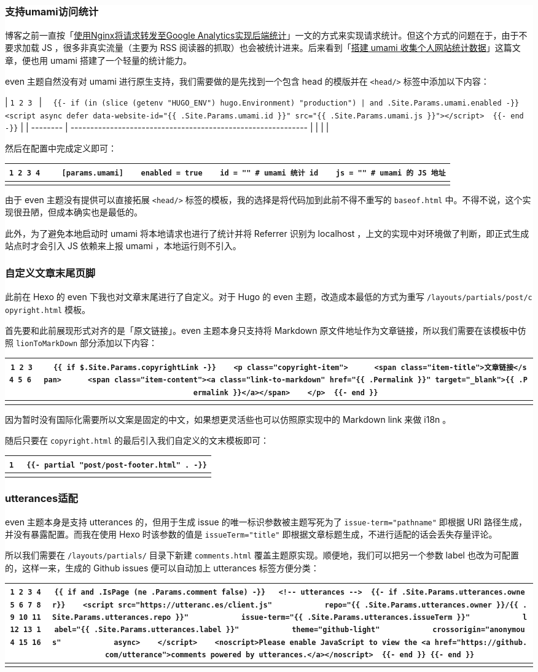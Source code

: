 ### 支持umami访问统计

博客之前一直按「[使用Nginx将请求转发至Google Analytics实现后端统计](https://easonyang.com/2016/11/04/google-analytics-via-nginx/)」一文的方式来实现请求统计。但这个方式的问题在于，由于不要求加载 JS ，很多非真实流量（主要为 RSS 阅读器的抓取）也会被统计进来。后来看到「[搭建 umami 收集个人网站统计数据](https://reorx.com/blog/deploy-umami-for-personal-website/)」这篇文章，便也用 umami 搭建了一个轻量的统计能力。

even 主题自然没有对 umami 进行原生支持，我们需要做的是先找到一个包含 head 的模版并在 `<head/>` 标签中添加以下内容：

| `1 2 3 ` | `  {{- if (in (slice (getenv "HUGO_ENV") hugo.Environment) "production") | and .Site.Params.umami.enabled -}}    <script async defer data-website-id="{{ .Site.Params.umami.id }}" src="{{ .Site.Params.umami.js }}"></script>  {{- end -}}` |
| -------- | ------------------------------------------------------------ |
|          |                                                              |

然后在配置中完成定义即可：

| `1 2 3 4 ` | `  [params.umami]    enabled = true    id = "" # umami 统计 id    js = "" # umami 的 JS 地址` |
| ---------- | ------------------------------------------------------------ |
|            |                                                              |

由于 even 主题没有提供可以直接拓展 `<head/>` 标签的模板，我的选择是将代码加到此前不得不重写的 `baseof.html` 中。不得不说，这个实现很丑陋，但成本确实也是最低的。

此外，为了避免本地启动时 umami 将本地请求也进行了统计并将 Referrer 识别为 localhost ，上文的实现中对环境做了判断，即正式生成站点时才会引入 JS 依赖来上报 umami ，本地运行则不引入。

### 自定义文章末尾页脚

此前在 Hexo 的 even 下我也对文章末尾进行了自定义。对于 Hugo 的 even 主题，改造成本最低的方式为重写 `/layouts/partials/post/copyright.html` 模板。

首先要和此前展现形式对齐的是「原文链接」。even 主题本身只支持将 Markdown 原文件地址作为文章链接，所以我们需要在该模板中仿照 `lionToMarkDown` 部分添加以下内容：

| `1 2 3 4 5 6 ` | `  {{ if $.Site.Params.copyrightLink -}}    <p class="copyright-item">      <span class="item-title">文章链接</span>      <span class="item-content"><a class="link-to-markdown" href="{{ .Permalink }}" target="_blank">{{ .Permalink }}</a></span>    </p>  {{- end }}` |
| -------------- | ------------------------------------------------------------ |
|                |                                                              |

因为暂时没有国际化需要所以文案是固定的中文，如果想更灵活些也可以仿照原实现中的 Markdown link 来做 i18n 。

随后只要在 `copyright.html` 的最后引入我们自定义的文末模板即可：

| `1 ` | `{{- partial "post/post-footer.html" . -}}` |
| ---- | ------------------------------------------- |
|      |                                             |

### utterances适配

even 主题本身是支持 utterances 的，但用于生成 issue 的唯一标识参数被主题写死为了 `issue-term="pathname"` 即根据 URI 路径生成，并没有暴露配置。而我在使用 Hexo 时该参数的值是 `issueTerm="title"` 即根据文章标题生成，不进行适配的话会丢失存量评论。

所以我们需要在 `/layouts/partials/` 目录下新建 `comments.html` 覆盖主题原实现。顺便地，我们可以把另一个参数 label 也改为可配置的，这样一来，生成的 Github issues 便可以自动加上 utterances 标签方便分类：

| ` 1 2 3 4 5 6 7 8 9 10 11 12 13 14 15 16 ` | `{{ if and .IsPage (ne .Params.comment false) -}}   <!-- utterances -->  {{- if .Site.Params.utterances.owner}}    <script src="https://utteranc.es/client.js"            repo="{{ .Site.Params.utterances.owner }}/{{ .Site.Params.utterances.repo }}"            issue-term="{{ .Site.Params.utterances.issueTerm }}"            label="{{ .Site.Params.utterances.label }}"            theme="github-light"            crossorigin="anonymous"            async>    </script>    <noscript>Please enable JavaScript to view the <a href="https://github.com/utterance">comments powered by utterances.</a></noscript>  {{- end }} {{- end }}` |
| ------------------------------------------ | ------------------------------------------------------------ |
|                                            |                                                              |
